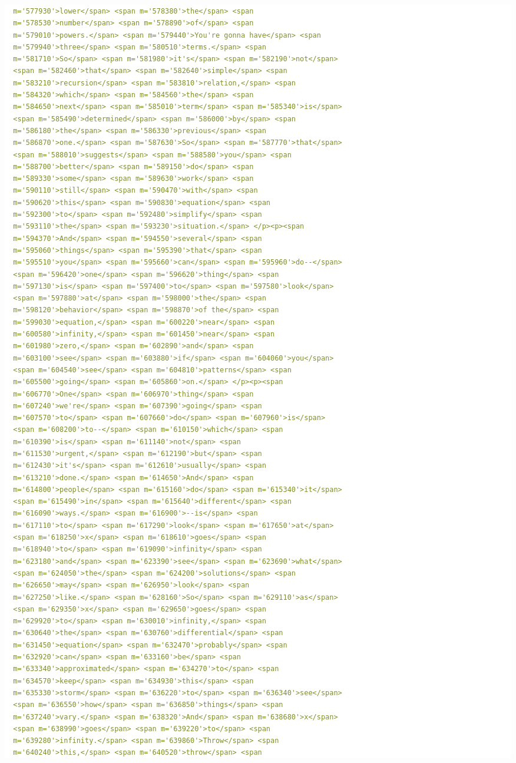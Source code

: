 ```yaml
  m='577930'>lower</span> <span m='578380'>the</span> <span
  m='578530'>number</span> <span m='578890'>of</span> <span
  m='579010'>powers.</span> <span m='579440'>You're gonna have</span> <span
  m='579940'>three</span> <span m='580510'>terms.</span> <span
  m='581710'>So</span> <span m='581980'>it's</span> <span m='582190'>not</span>
  <span m='582460'>that</span> <span m='582640'>simple</span> <span
  m='583210'>recursion</span> <span m='583810'>relation,</span> <span
  m='584320'>which</span> <span m='584560'>the</span> <span
  m='584650'>next</span> <span m='585010'>term</span> <span m='585340'>is</span>
  <span m='585490'>determined</span> <span m='586000'>by</span> <span
  m='586180'>the</span> <span m='586330'>previous</span> <span
  m='586870'>one.</span> <span m='587630'>So</span> <span m='587770'>that</span>
  <span m='588010'>suggests</span> <span m='588580'>you</span> <span
  m='588700'>better</span> <span m='589150'>do</span> <span
  m='589330'>some</span> <span m='589630'>work</span> <span
  m='590110'>still</span> <span m='590470'>with</span> <span
  m='590620'>this</span> <span m='590830'>equation</span> <span
  m='592300'>to</span> <span m='592480'>simplify</span> <span
  m='593110'>the</span> <span m='593230'>situation.</span> </p><p><span
  m='594370'>And</span> <span m='594550'>several</span> <span
  m='595060'>things</span> <span m='595390'>that</span> <span
  m='595510'>you</span> <span m='595660'>can</span> <span m='595960'>do--</span>
  <span m='596420'>one</span> <span m='596620'>thing</span> <span
  m='597130'>is</span> <span m='597400'>to</span> <span m='597580'>look</span>
  <span m='597880'>at</span> <span m='598000'>the</span> <span
  m='598120'>behavior</span> <span m='598870'>of the</span> <span
  m='599030'>equation,</span> <span m='600220'>near</span> <span
  m='600580'>infinity,</span> <span m='601450'>near</span> <span
  m='601980'>zero,</span> <span m='602890'>and</span> <span
  m='603100'>see</span> <span m='603880'>if</span> <span m='604060'>you</span>
  <span m='604540'>see</span> <span m='604810'>patterns</span> <span
  m='605500'>going</span> <span m='605860'>on.</span> </p><p><span
  m='606770'>One</span> <span m='606970'>thing</span> <span
  m='607240'>we're</span> <span m='607390'>going</span> <span
  m='607570'>to</span> <span m='607660'>do</span> <span m='607960'>is</span>
  <span m='608200'>to--</span> <span m='610150'>which</span> <span
  m='610390'>is</span> <span m='611140'>not</span> <span
  m='611530'>urgent,</span> <span m='612190'>but</span> <span
  m='612430'>it's</span> <span m='612610'>usually</span> <span
  m='613210'>done.</span> <span m='614650'>And</span> <span
  m='614800'>people</span> <span m='615160'>do</span> <span m='615340'>it</span>
  <span m='615490'>in</span> <span m='615640'>different</span> <span
  m='616090'>ways.</span> <span m='616900'>--is</span> <span
  m='617110'>to</span> <span m='617290'>look</span> <span m='617650'>at</span>
  <span m='618250'>x</span> <span m='618610'>goes</span> <span
  m='618940'>to</span> <span m='619090'>infinity</span> <span
  m='623180'>and</span> <span m='623390'>see</span> <span m='623690'>what</span>
  <span m='624050'>the</span> <span m='624200'>solutions</span> <span
  m='626650'>may</span> <span m='626950'>look</span> <span
  m='627250'>like.</span> <span m='628160'>So</span> <span m='629110'>as</span>
  <span m='629350'>x</span> <span m='629650'>goes</span> <span
  m='629920'>to</span> <span m='630010'>infinity,</span> <span
  m='630640'>the</span> <span m='630760'>differential</span> <span
  m='631450'>equation</span> <span m='632470'>probably</span> <span
  m='632920'>can</span> <span m='633160'>be</span> <span
  m='633340'>approximated</span> <span m='634270'>to</span> <span
  m='634570'>keep</span> <span m='634930'>this</span> <span
  m='635330'>storm</span> <span m='636220'>to</span> <span m='636340'>see</span>
  <span m='636550'>how</span> <span m='636850'>things</span> <span
  m='637240'>vary.</span> <span m='638320'>And</span> <span m='638680'>x</span>
  <span m='638990'>goes</span> <span m='639220'>to</span> <span
  m='639280'>infinity.</span> <span m='639860'>Throw</span> <span
  m='640240'>this,</span> <span m='640520'>throw</span> <span
```